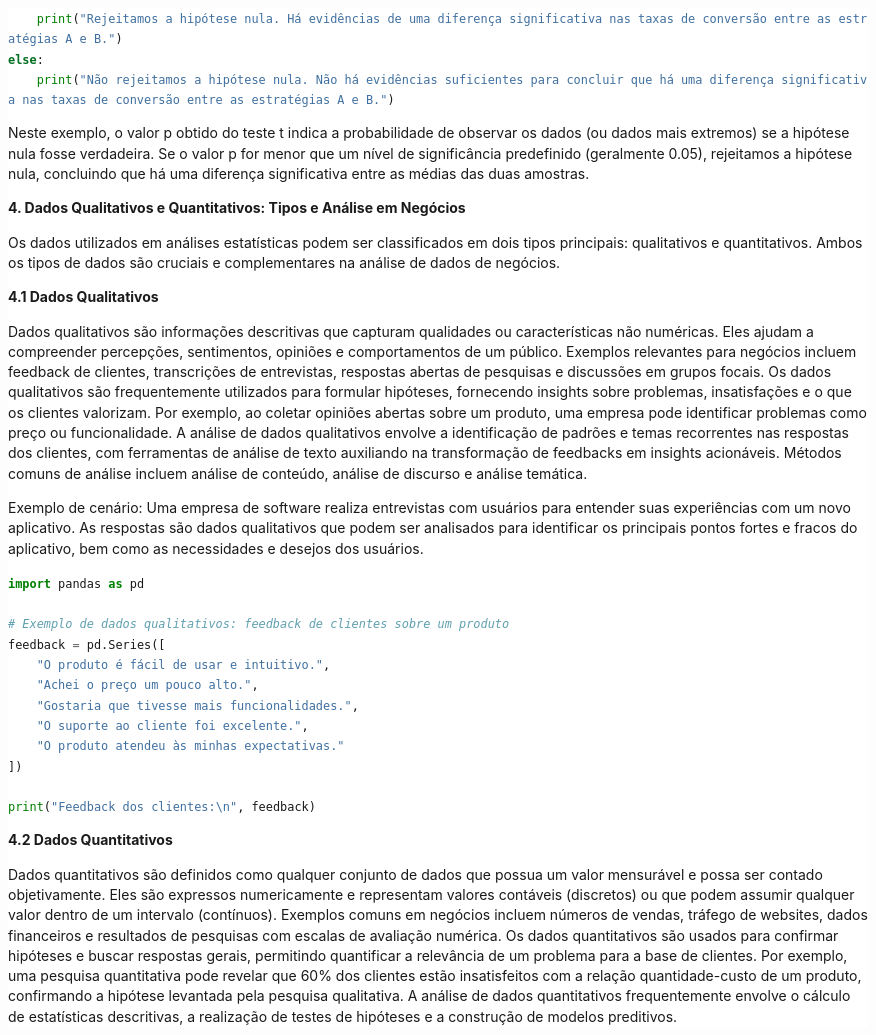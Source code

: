 ```python
    print("Rejeitamos a hipótese nula. Há evidências de uma diferença significativa nas taxas de conversão entre as estratégias A e B.")
else:
    print("Não rejeitamos a hipótese nula. Não há evidências suficientes para concluir que há uma diferença significativa nas taxas de conversão entre as estratégias A e B.")
```

Neste exemplo, o valor p obtido do teste t indica a probabilidade de observar os dados (ou dados mais extremos) se a hipótese nula fosse verdadeira. Se o valor p for menor que um nível de significância predefinido (geralmente 0.05), rejeitamos a hipótese nula, concluindo que há uma diferença significativa entre as médias das duas amostras.

**4. Dados Qualitativos e Quantitativos: Tipos e Análise em Negócios**

Os dados utilizados em análises estatísticas podem ser classificados em dois tipos principais: qualitativos e quantitativos. Ambos os tipos de dados são cruciais e complementares na análise de dados de negócios.

**4.1 Dados Qualitativos**

Dados qualitativos são informações descritivas que capturam qualidades ou características não numéricas. Eles ajudam a compreender percepções, sentimentos, opiniões e comportamentos de um público. Exemplos relevantes para negócios incluem feedback de clientes, transcrições de entrevistas, respostas abertas de pesquisas e discussões em grupos focais. Os dados qualitativos são frequentemente utilizados para formular hipóteses, fornecendo insights sobre problemas, insatisfações e o que os clientes valorizam. Por exemplo, ao coletar opiniões abertas sobre um produto, uma empresa pode identificar problemas como preço ou funcionalidade. A análise de dados qualitativos envolve a identificação de padrões e temas recorrentes nas respostas dos clientes, com ferramentas de análise de texto auxiliando na transformação de feedbacks em insights acionáveis. Métodos comuns de análise incluem análise de conteúdo, análise de discurso e análise temática.

Exemplo de cenário: Uma empresa de software realiza entrevistas com usuários para entender suas experiências com um novo aplicativo. As respostas são dados qualitativos que podem ser analisados para identificar os principais pontos fortes e fracos do aplicativo, bem como as necessidades e desejos dos usuários.

```python
import pandas as pd

# Exemplo de dados qualitativos: feedback de clientes sobre um produto
feedback = pd.Series([
    "O produto é fácil de usar e intuitivo.",
    "Achei o preço um pouco alto.",
    "Gostaria que tivesse mais funcionalidades.",
    "O suporte ao cliente foi excelente.",
    "O produto atendeu às minhas expectativas."
])

print("Feedback dos clientes:\n", feedback)
```

**4.2 Dados Quantitativos**

Dados quantitativos são definidos como qualquer conjunto de dados que possua um valor mensurável e possa ser contado objetivamente. Eles são expressos numericamente e representam valores contáveis (discretos) ou que podem assumir qualquer valor dentro de um intervalo (contínuos). Exemplos comuns em negócios incluem números de vendas, tráfego de websites, dados financeiros e resultados de pesquisas com escalas de avaliação numérica. Os dados quantitativos são usados para confirmar hipóteses e buscar respostas gerais, permitindo quantificar a relevância de um problema para a base de clientes. Por exemplo, uma pesquisa quantitativa pode revelar que 60% dos clientes estão insatisfeitos com a relação quantidade-custo de um produto, confirmando a hipótese levantada pela pesquisa qualitativa. A análise de dados quantitativos frequentemente envolve o cálculo de estatísticas descritivas, a realização de testes de hipóteses e a construção de modelos preditivos.
